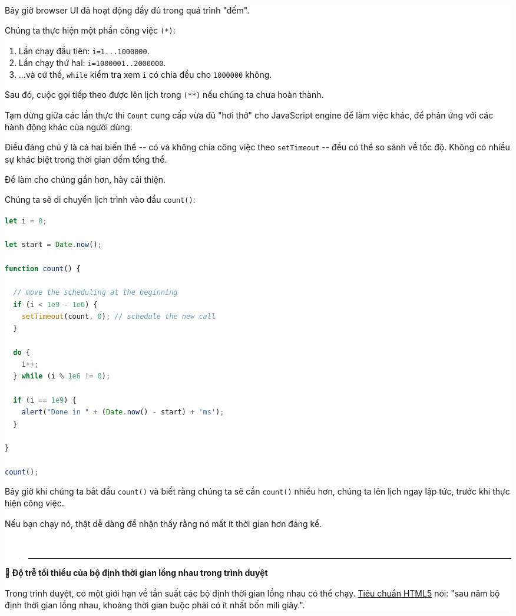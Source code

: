 Bây giờ browser UI đã hoạt động đầy đủ trong quá trình "đếm".

Chúng ta thực hiện một phần công việc `(*)`:

1. Lần chạy đầu tiên: `i=1...1000000`.
2. Lần chạy thứ hai: `i=1000001..2000000`.
3. ...và cứ thế, `while` kiểm tra xem `i` có chia đều cho `1000000` không.

Sau đó, cuộc gọi tiếp theo được lên lịch trong `(**)` nếu chúng ta chưa hoàn thành.

Tạm dừng giữa các lần thực thi `Count` cung cấp vừa đủ "hơi thở" cho JavaScript engine để làm việc khác, để phản ứng với các hành động khác của người dùng.

Điều đáng chú ý là cả hai biến thể -- có và không chia công việc theo `setTimeout` -- đều có thể so sánh về tốc độ. Không có nhiều sự khác biệt trong thời gian đếm tổng thể.

Để làm cho chúng gần hơn, hãy cải thiện.

Chúng ta sẽ di chuyển lịch trình vào đầu `count()`:

```js
let i = 0;

let start = Date.now();

function count() {

  // move the scheduling at the beginning
  if (i < 1e9 - 1e6) {
    setTimeout(count, 0); // schedule the new call
  }

  do {
    i++;
  } while (i % 1e6 != 0);

  if (i == 1e9) {
    alert("Done in " + (Date.now() - start) + 'ms');
  }

}

count();
```

Bây giờ khi chúng ta bắt đầu `count()` và biết rằng chúng ta sẽ cần `count()` nhiều hơn, chúng ta lên lịch ngay lập tức, trước khi thực hiện công việc.

Nếu bạn chạy nó, thật dễ dàng để nhận thấy rằng nó mất ít thời gian hơn đáng kể.

<br>

> ---

**📌 Độ trễ tối thiểu của bộ định thời gian lồng nhau trong trình duyệt**

Trong trình duyệt, có một giới hạn về tần suất các bộ định thời gian lồng nhau có thể chạy. [Tiêu chuẩn HTML5](https://www.w3.org/TR/html5/webappapis.html#timers) nói: "sau năm bộ định thời gian lồng nhau, khoảng thời gian buộc phải có ít nhất bốn mili giây.".

